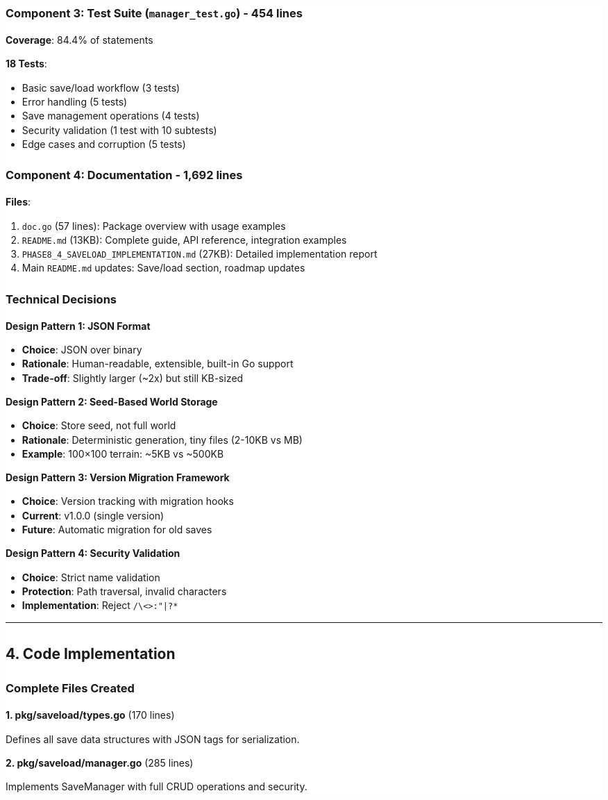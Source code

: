 ### Component 3: Test Suite (`manager_test.go`) - 454 lines

**Coverage**: 84.4% of statements

**18 Tests**:
- Basic save/load workflow (3 tests)
- Error handling (5 tests)
- Save management operations (4 tests)
- Security validation (1 test with 10 subtests)
- Edge cases and corruption (5 tests)

### Component 4: Documentation - 1,692 lines

**Files**:
1. `doc.go` (57 lines): Package overview with usage examples
2. `README.md` (13KB): Complete guide, API reference, integration examples
3. `PHASE8_4_SAVELOAD_IMPLEMENTATION.md` (27KB): Detailed implementation report
4. Main `README.md` updates: Save/load section, roadmap updates

### Technical Decisions

**Design Pattern 1: JSON Format**
- **Choice**: JSON over binary
- **Rationale**: Human-readable, extensible, built-in Go support
- **Trade-off**: Slightly larger (~2x) but still KB-sized

**Design Pattern 2: Seed-Based World Storage**
- **Choice**: Store seed, not full world
- **Rationale**: Deterministic generation, tiny files (2-10KB vs MB)
- **Example**: 100×100 terrain: ~5KB vs ~500KB

**Design Pattern 3: Version Migration Framework**
- **Choice**: Version tracking with migration hooks
- **Current**: v1.0.0 (single version)
- **Future**: Automatic migration for old saves

**Design Pattern 4: Security Validation**
- **Choice**: Strict name validation
- **Protection**: Path traversal, invalid characters
- **Implementation**: Reject `/\<>:"|?*`

---

## 4. Code Implementation

### Complete Files Created

**1. pkg/saveload/types.go** (170 lines)

Defines all save data structures with JSON tags for serialization.

**2. pkg/saveload/manager.go** (285 lines)

Implements SaveManager with full CRUD operations and security.
